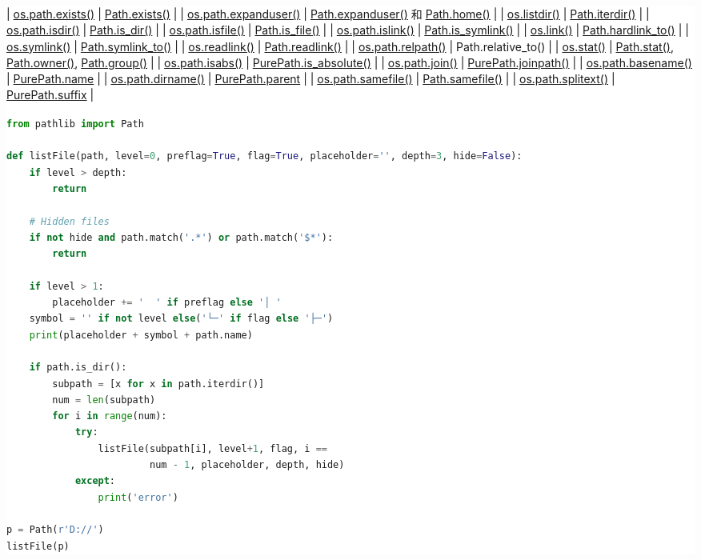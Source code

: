| [os.path.exists()](https://docs.python.org/zh-cn/3/library/os.path.html#os.path.exists) | [Path.exists()](https://docs.python.org/zh-cn/3/library/pathlib.html#pathlib.Path.exists) |
| [os.path.expanduser()](https://docs.python.org/zh-cn/3/library/os.path.html#os.path.expanduser) | [Path.expanduser()](https://docs.python.org/zh-cn/3/library/pathlib.html#pathlib.Path.expanduser) 和 [Path.home()](https://docs.python.org/zh-cn/3/library/pathlib.html#pathlib.Path.home) |
| [os.listdir()](https://docs.python.org/zh-cn/3/library/os.html#os.listdir) | [Path.iterdir()](https://docs.python.org/zh-cn/3/library/pathlib.html#pathlib.Path.iterdir) |
| [os.path.isdir()](https://docs.python.org/zh-cn/3/library/os.path.html#os.path.isdir) | [Path.is_dir()](https://docs.python.org/zh-cn/3/library/pathlib.html#pathlib.Path.is_dir) |
| [os.path.isfile()](https://docs.python.org/zh-cn/3/library/os.path.html#os.path.isfile) | [Path.is_file()](https://docs.python.org/zh-cn/3/library/pathlib.html#pathlib.Path.is_file) |
| [os.path.islink()](https://docs.python.org/zh-cn/3/library/os.path.html#os.path.islink) | [Path.is_symlink()](https://docs.python.org/zh-cn/3/library/pathlib.html#pathlib.Path.is_symlink) |
| [os.link()](https://docs.python.org/zh-cn/3/library/os.html#os.link) | [Path.hardlink_to()](https://docs.python.org/zh-cn/3/library/pathlib.html#pathlib.Path.hardlink_to) |
| [os.symlink()](https://docs.python.org/zh-cn/3/library/os.html#os.symlink) | [Path.symlink_to()](https://docs.python.org/zh-cn/3/library/pathlib.html#pathlib.Path.symlink_to) |
| [os.readlink()](https://docs.python.org/zh-cn/3/library/os.html#os.readlink) | [Path.readlink()](https://docs.python.org/zh-cn/3/library/pathlib.html#pathlib.Path.readlink) |
| [os.path.relpath()](https://docs.python.org/zh-cn/3/library/os.path.html#os.path.relpath) | Path.relative_to()  |
| [os.stat()](https://docs.python.org/zh-cn/3/library/os.html#os.stat) | [Path.stat()](https://docs.python.org/zh-cn/3/library/pathlib.html#pathlib.Path.stat), [Path.owner()](https://docs.python.org/zh-cn/3/library/pathlib.html#pathlib.Path.owner), [Path.group()](https://docs.python.org/zh-cn/3/library/pathlib.html#pathlib.Path.group) |
| [os.path.isabs()](https://docs.python.org/zh-cn/3/library/os.path.html#os.path.isabs) | [PurePath.is_absolute()](https://docs.python.org/zh-cn/3/library/pathlib.html#pathlib.PurePath.is_absolute) |
| [os.path.join()](https://docs.python.org/zh-cn/3/library/os.path.html#os.path.join) | [PurePath.joinpath()](https://docs.python.org/zh-cn/3/library/pathlib.html#pathlib.PurePath.joinpath) |
| [os.path.basename()](https://docs.python.org/zh-cn/3/library/os.path.html#os.path.basename) | [PurePath.name](https://docs.python.org/zh-cn/3/library/pathlib.html#pathlib.PurePath.name) |
| [os.path.dirname()](https://docs.python.org/zh-cn/3/library/os.path.html#os.path.dirname) | [PurePath.parent](https://docs.python.org/zh-cn/3/library/pathlib.html#pathlib.PurePath.parent) |
| [os.path.samefile()](https://docs.python.org/zh-cn/3/library/os.path.html#os.path.samefile) | [Path.samefile()](https://docs.python.org/zh-cn/3/library/pathlib.html#pathlib.Path.samefile) |
| [os.path.splitext()](https://docs.python.org/zh-cn/3/library/os.path.html#os.path.splitext) | [PurePath.suffix](https://docs.python.org/zh-cn/3/library/pathlib.html#pathlib.PurePath.suffix) |


```python
from pathlib import Path

def listFile(path, level=0, preflag=True, flag=True, placeholder='', depth=3, hide=False):
    if level > depth:
        return
      
    # Hidden files
    if not hide and path.match('.*') or path.match('$*'):
        return
      
    if level > 1:
        placeholder += '  ' if preflag else '│ '
    symbol = '' if not level else('└─' if flag else '├─')
    print(placeholder + symbol + path.name)
    
    if path.is_dir():
        subpath = [x for x in path.iterdir()]
        num = len(subpath)
        for i in range(num):
            try:
                listFile(subpath[i], level+1, flag, i ==
                         num - 1, placeholder, depth, hide)
            except:
                print('error')
                
p = Path(r'D://')
listFile(p)
```
